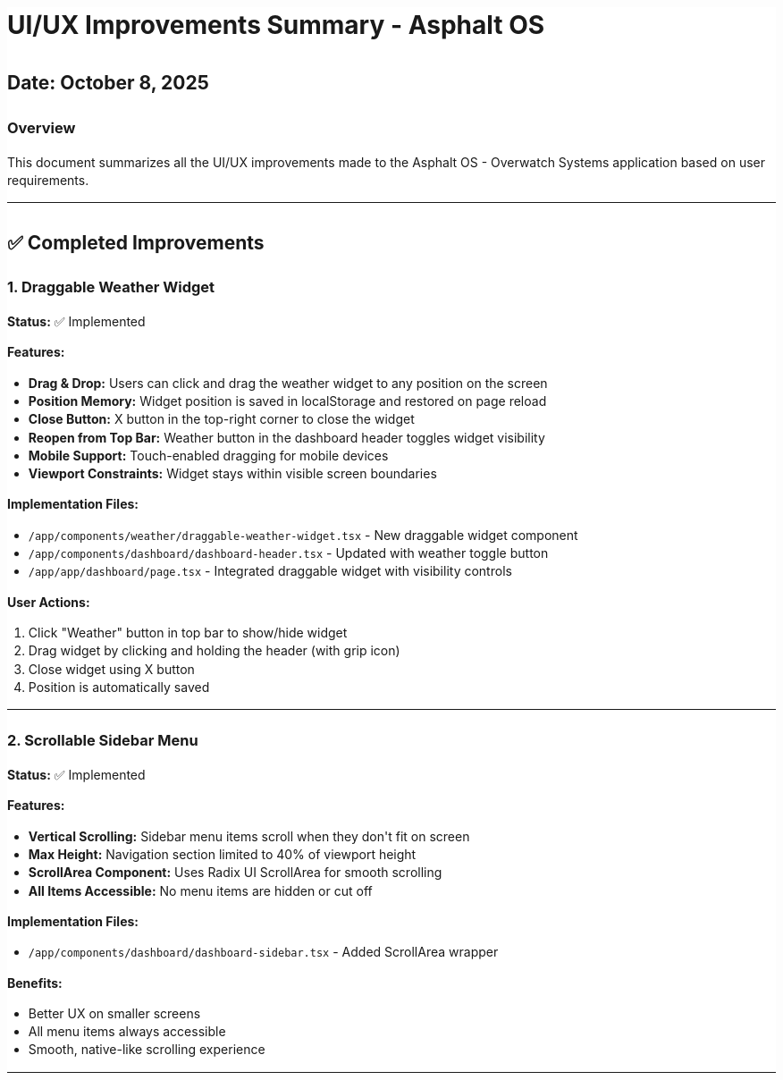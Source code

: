 # UI/UX Improvements Summary - Asphalt OS

## Date: October 8, 2025

### Overview
This document summarizes all the UI/UX improvements made to the Asphalt OS - Overwatch Systems application based on user requirements.

---

## ✅ Completed Improvements

### 1. **Draggable Weather Widget** 
**Status:** ✅ Implemented

**Features:**
- **Drag & Drop:** Users can click and drag the weather widget to any position on the screen
- **Position Memory:** Widget position is saved in localStorage and restored on page reload
- **Close Button:** X button in the top-right corner to close the widget
- **Reopen from Top Bar:** Weather button in the dashboard header toggles widget visibility
- **Mobile Support:** Touch-enabled dragging for mobile devices
- **Viewport Constraints:** Widget stays within visible screen boundaries

**Implementation Files:**
- `/app/components/weather/draggable-weather-widget.tsx` - New draggable widget component
- `/app/components/dashboard/dashboard-header.tsx` - Updated with weather toggle button
- `/app/app/dashboard/page.tsx` - Integrated draggable widget with visibility controls

**User Actions:**
1. Click "Weather" button in top bar to show/hide widget
2. Drag widget by clicking and holding the header (with grip icon)
3. Close widget using X button
4. Position is automatically saved

---

### 2. **Scrollable Sidebar Menu**
**Status:** ✅ Implemented

**Features:**
- **Vertical Scrolling:** Sidebar menu items scroll when they don't fit on screen
- **Max Height:** Navigation section limited to 40% of viewport height
- **ScrollArea Component:** Uses Radix UI ScrollArea for smooth scrolling
- **All Items Accessible:** No menu items are hidden or cut off

**Implementation Files:**
- `/app/components/dashboard/dashboard-sidebar.tsx` - Added ScrollArea wrapper

**Benefits:**
- Better UX on smaller screens
- All menu items always accessible
- Smooth, native-like scrolling experience

---